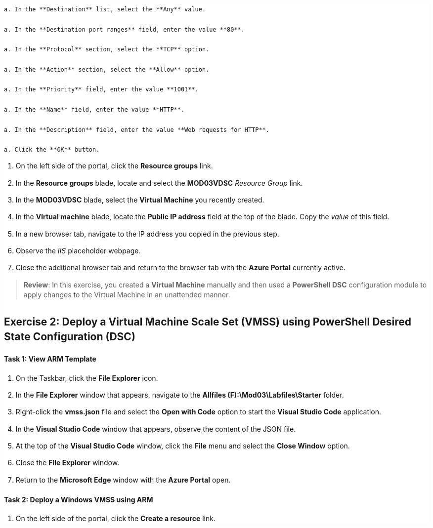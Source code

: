     a. In the **Destination** list, select the **Any** value.

    a. In the **Destination port ranges** field, enter the value **80**.

    a. In the **Protocol** section, select the **TCP** option.

    a. In the **Action** section, select the **Allow** option.

    a. In the **Priority** field, enter the value **1001**.

    a. In the **Name** field, enter the value **HTTP**.

    a. In the **Description** field, enter the value **Web requests for HTTP**.

    a. Click the **OK** button.

1. On the left side of the portal, click the **Resource groups** link.

1. In the **Resource groups** blade, locate and select the **MOD03VDSC** *Resource Group* link.

1. In the **MOD03VDSC** blade, select the **Virtual Machine** you recently created.

1. In the **Virtual machine** blade, locate the **Public IP address** field at the top of the blade. Copy the *value* of this field.

1. In a new browser tab, navigate to the IP address you copied in the previous step.

1. Observe the *IIS* placeholder webpage.

1. Close the additional browser tab and return to the browser tab with the **Azure Portal** currently active.

> **Review**: In this exercise, you created a **Virtual Machine** manually and then used a **PowerShell DSC** configuration module to apply changes to the Virtual Machine in an unattended manner.

## Exercise 2: Deploy a Virtual Machine Scale Set (VMSS) using PowerShell Desired State Configuration (DSC)

#### Task 1: View ARM Template

1. On the Taskbar, click the **File Explorer** icon.

1. In the **File Explorer** window that appears, navigate to the **Allfiles (F):\\Mod03\\Labfiles\\Starter** folder.

1. Right-click the **vmss.json** file and select the **Open with Code** option to start the **Visual Studio Code** application.

1. In the **Visual Studio Code** window that appears, observe the content of the JSON file.

1. At the top of the **Visual Studio Code** window, click the **File** menu and select the **Close Window** option.

1. Close the **File Explorer** window.

1. Return to the **Microsoft Edge** window with the **Azure Portal** open.

#### Task 2: Deploy a Windows VMSS using ARM

1. On the left side of the portal, click the **Create a resource** link.

